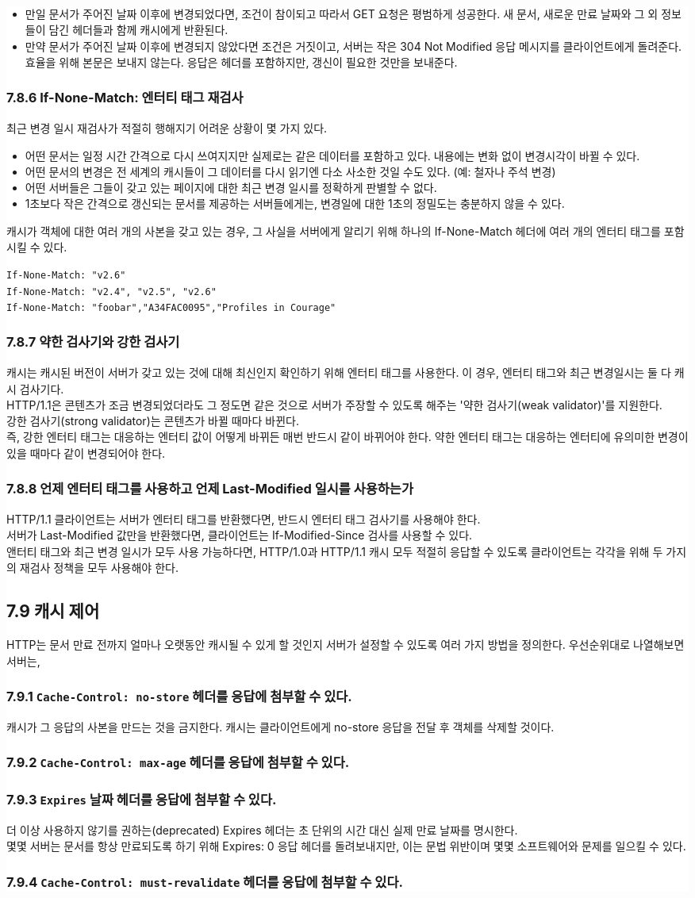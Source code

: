 - 만일 문서가 주어진 날짜 이후에 변경되었다면, 조건이 참이되고 따라서 GET 요청은 평범하게 성공한다. 새 문서, 새로운 만료 날짜와 그 외 정보들이 담긴 헤더들과 함께 캐시에게 반환된다.
- 만약 문서가 주어진 날짜 이후에 변경되지 않았다면 조건은 거짓이고, 서버는 작은 304 Not Modified 응답 메시지를 클라이언트에게 돌려준다. 효율을 위해 본문은 보내지 않는다. 응답은 헤더를 포함하지만, 갱신이 필요한 것만을 보내준다.

### 7.8.6 If-None-Match: 엔터티 태그 재검사

최근 변경 일시 재검사가 적절히 행해지기 어려운 상황이 몇 가지 있다.

- 어떤 문서는 일정 시간 간격으로 다시 쓰여지지만 실제로는 같은 데이터를 포함하고 있다. 내용에는 변화 없이 변경시각이 바뀔 수 있다.
- 어떤 문서의 변경은 전 세계의 캐시들이 그 데이터를 다시 읽기엔 다소 사소한 것일 수도 있다. (예: 철자나 주석 변경)
- 어떤 서버들은 그들이 갖고 있는 페이지에 대한 최근 변경 일시를 정확하게 판별할 수 없다.
- 1초보다 작은 간격으로 갱신되는 문서를 제공하는 서버들에게는, 변경일에 대한 1초의 정밀도는 충분하지 않을 수 있다.

캐시가 객체에 대한 여러 개의 사본을 갖고 있는 경우, 그 사실을 서버에게 알리기 위해 하나의 If-None-Match 헤더에 여러 개의 엔터티 태그를 포함시킬 수 있다.

```
If-None-Match: "v2.6"
If-None-Match: "v2.4", "v2.5", "v2.6"
If-None-Match: "foobar","A34FAC0095","Profiles in Courage"
```

### 7.8.7 약한 검사기와 강한 검사기

캐시는 캐시된 버전이 서버가 갖고 있는 것에 대해 최신인지 확인하기 위해 엔터티 태그를 사용한다. 이 경우, 엔터티 태그와 최근 변경일시는 둘 다 캐시 검사기다.  
HTTP/1.1은 콘텐츠가 조금 변경되었더라도 그 정도면 같은 것으로 서버가 주장할 수 있도록 해주는 '약한 검사기(weak validator)'를 지원한다.  
강한 검사기(strong validator)는 콘텐츠가 바뀔 때마다 바뀐다.  
즉, 강한 엔터티 태그는 대응하는 엔터티 값이 어떻게 바뀌든 매번 반드시 같이 바뀌어야 한다. 약한 엔터티 태그는 대응하는 엔터티에 유의미한 변경이 있을 때마다 같이 변경되어야 한다.

### 7.8.8 언제 엔터티 태그를 사용하고 언제 Last-Modified 일시를 사용하는가

HTTP/1.1 클라이언트는 서버가 엔터티 태그를 반환했다면, 반드시 엔터티 태그 검사기를 사용해야 한다.  
서버가 Last-Modified 값만을 반환했다면, 클라이언트는 If-Modified-Since 검사를 사용할 수 있다.  
앤터티 태그와 최근 변경 일시가 모두 사용 가능하다면, HTTP/1.0과 HTTP/1.1 캐시 모두 적절히 응답할 수 있도록 클라이언트는 각각을 위해 두 가지의 재검사 정책을 모두 사용해야 한다.

## 7.9 캐시 제어

HTTP는 문서 만료 전까지 얼마나 오랫동안 캐시될 수 있게 할 것인지 서버가 설정할 수 있도록 여러 가지 방법을 정의한다. 우선순위대로 나열해보면 서버는,

### 7.9.1 `Cache-Control: no-store` 헤더를 응답에 첨부할 수 있다.

캐시가 그 응답의 사본을 만드는 것을 금지한다. 캐시는 클라이언트에게 no-store 응답을 전달 후 객체를 삭제할 것이다.

### 7.9.2 `Cache-Control: max-age` 헤더를 응답에 첨부할 수 있다.

### 7.9.3 `Expires` 날짜 헤더를 응답에 첨부할 수 있다.

더 이상 사용하지 않기를 권하는(deprecated) Expires 헤더는 초 단위의 시간 대신 실제 만료 날짜를 명시한다.  
 몇몇 서버는 문서를 항상 만료되도록 하기 위해 Expires: 0 응답 헤더를 돌려보내지만, 이는 문법 위반이며 몇몇 소프트웨어와 문제를 일으킬 수 있다.

### 7.9.4 `Cache-Control: must-revalidate` 헤더를 응답에 첨부할 수 있다.
